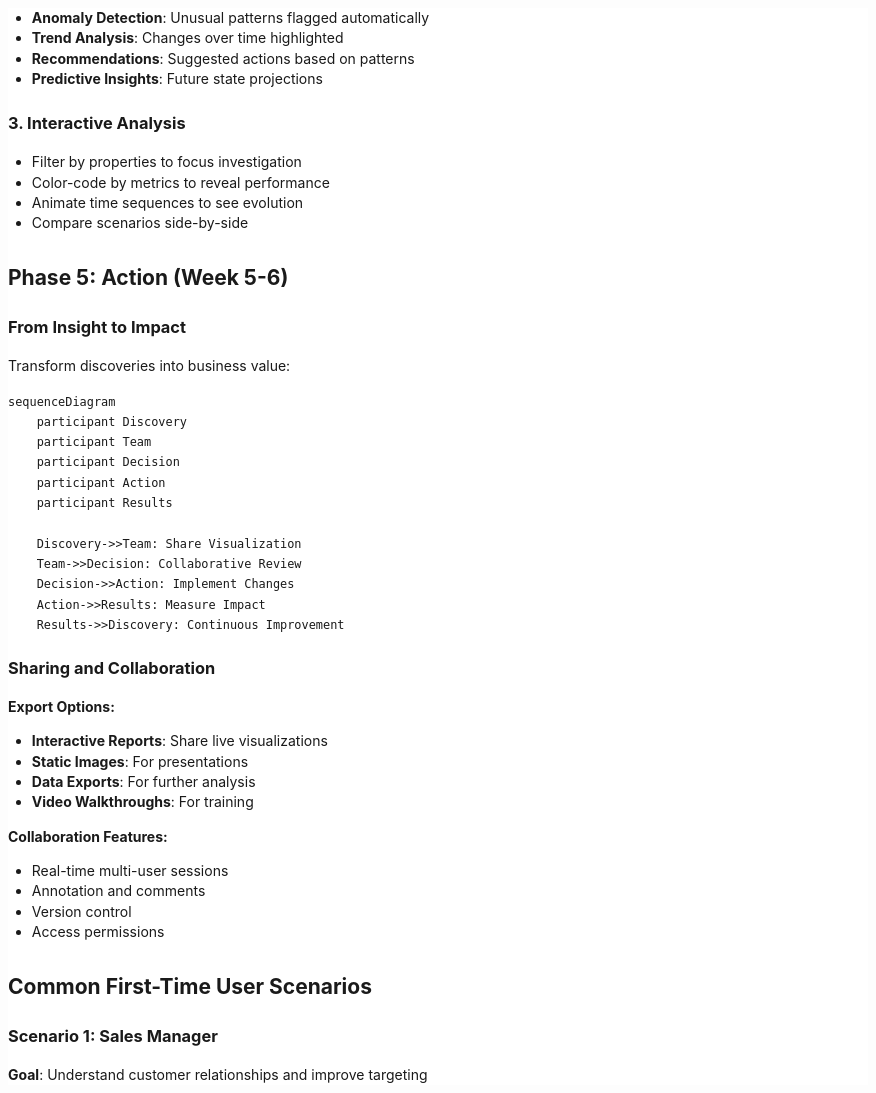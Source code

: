 - **Anomaly Detection**: Unusual patterns flagged automatically
- **Trend Analysis**: Changes over time highlighted
- **Recommendations**: Suggested actions based on patterns
- **Predictive Insights**: Future state projections

### 3. Interactive Analysis
- Filter by properties to focus investigation
- Color-code by metrics to reveal performance
- Animate time sequences to see evolution
- Compare scenarios side-by-side

## Phase 5: Action (Week 5-6)

### From Insight to Impact

Transform discoveries into business value:

```mermaid
sequenceDiagram
    participant Discovery
    participant Team
    participant Decision
    participant Action
    participant Results

    Discovery->>Team: Share Visualization
    Team->>Decision: Collaborative Review
    Decision->>Action: Implement Changes
    Action->>Results: Measure Impact
    Results->>Discovery: Continuous Improvement
```

### Sharing and Collaboration

**Export Options:**
- **Interactive Reports**: Share live visualizations
- **Static Images**: For presentations
- **Data Exports**: For further analysis
- **Video Walkthroughs**: For training

**Collaboration Features:**
- Real-time multi-user sessions
- Annotation and comments
- Version control
- Access permissions

## Common First-Time User Scenarios

### Scenario 1: Sales Manager
**Goal**: Understand customer relationships and improve targeting
